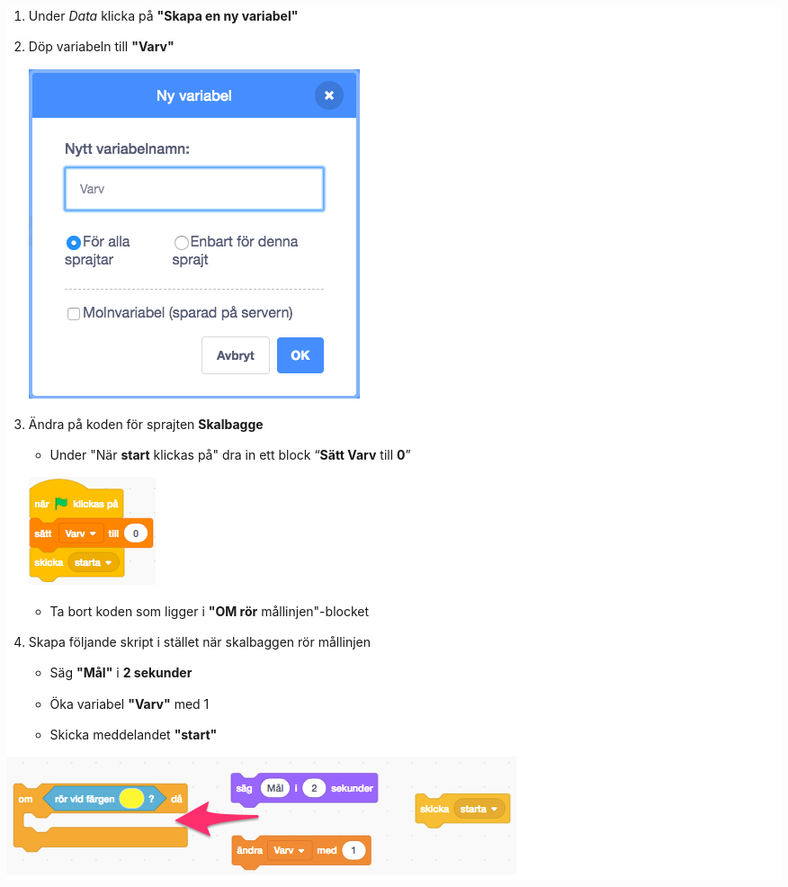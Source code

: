 1. Under *Data* klicka på **"Skapa en ny variabel"**

2. Döp variabeln till **"Varv"**

    ![image alt text](image_7.png)

1. Ändra på koden för sprajten **Skalbagge**

    * Under "När **start** klickas på" dra in ett block “**Sätt Varv** till **0**”

    ![image alt text](image_8.png)

    * Ta bort koden som ligger i **"OM rör** mållinjen"-blocket

2. Skapa följande skript i stället när skalbaggen rör mållinjen

    * Säg **"Mål"** i **2 sekunder**

    * Öka variabel **"Varv"** med 1

    * Skicka meddelandet **"start"**

![image alt text](image_9.png)
